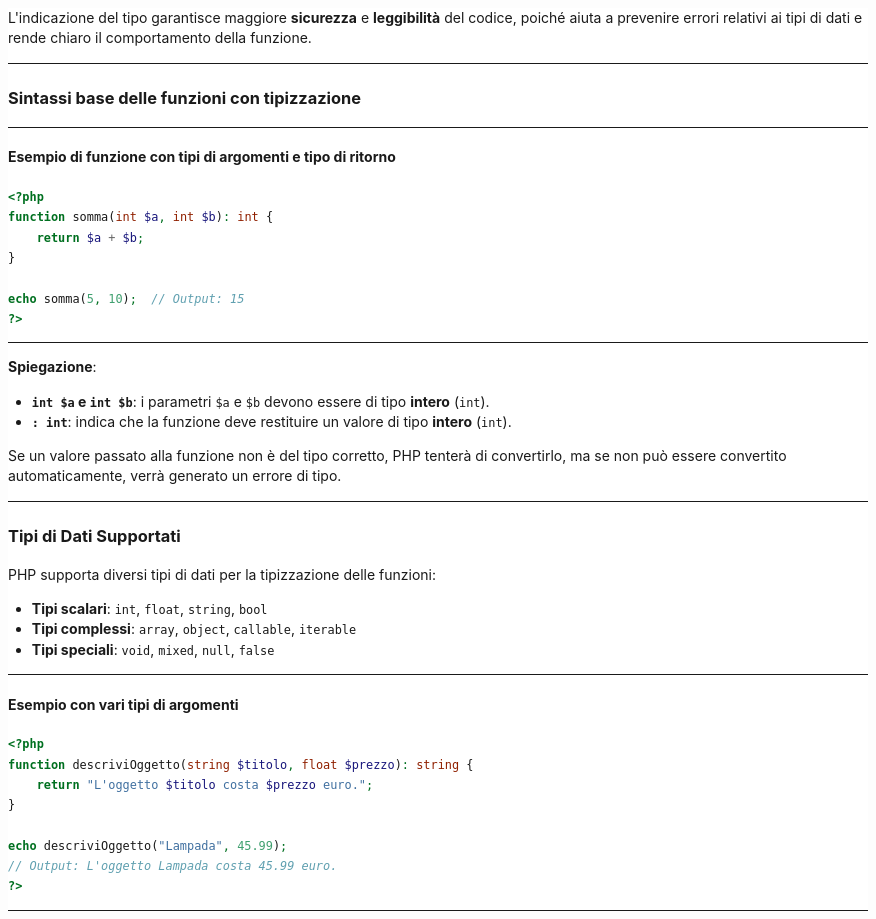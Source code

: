 L'indicazione del tipo garantisce maggiore **sicurezza** e **leggibilità** del codice, poiché aiuta a prevenire errori relativi ai tipi di dati e rende chiaro il comportamento della funzione.

---

### **Sintassi base delle funzioni con tipizzazione**

---

#### Esempio di funzione con tipi di argomenti e tipo di ritorno

```php
<?php
function somma(int $a, int $b): int {
    return $a + $b;
}

echo somma(5, 10);  // Output: 15
?>
```

---

**Spiegazione**:

- **`int $a` e `int $b`**: i parametri `$a` e `$b` devono essere di tipo **intero** (`int`).
- **`: int`**: indica che la funzione deve restituire un valore di tipo **intero** (`int`).

Se un valore passato alla funzione non è del tipo corretto, PHP tenterà di convertirlo, ma se non può essere convertito automaticamente, verrà generato un errore di tipo.

---

### **Tipi di Dati Supportati**

PHP supporta diversi tipi di dati per la tipizzazione delle funzioni:

- **Tipi scalari**: `int`, `float`, `string`, `bool`
- **Tipi complessi**: `array`, `object`, `callable`, `iterable`
- **Tipi speciali**: `void`, `mixed`, `null`, `false`

---

#### Esempio con vari tipi di argomenti

```php
<?php
function descriviOggetto(string $titolo, float $prezzo): string {
    return "L'oggetto $titolo costa $prezzo euro.";
}

echo descriviOggetto("Lampada", 45.99);  
// Output: L'oggetto Lampada costa 45.99 euro.
?>
```

---